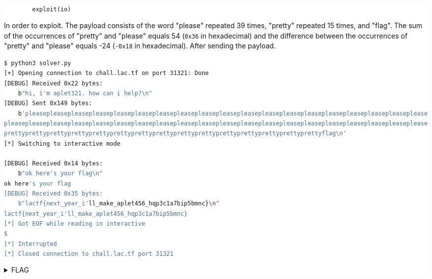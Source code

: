 ```py {title="solver.py" lineNos=true lineNoStart=1}
        exploit(io)
```


In order to exploit. The payload consists of the word "please" repeated 39 times, "pretty" repeated 15 times, and "flag". The sum of the occurrences of "pretty" and "please" equals 54 (`0x36` in hexadecimal) and the difference between the occurrences of "pretty" and "please" equals -24 (`-0x18` in hexadecimal). After sending the payload.

```bash {title="running"}
$ python3 solver.py
[+] Opening connection to chall.lac.tf on port 31321: Done
[DEBUG] Received 0x22 bytes:
    b"hi, i'm aplet321. how can i help?\n"
[DEBUG] Sent 0x149 bytes:
    b'pleasepleasepleasepleasepleasepleasepleasepleasepleasepleasepleasepleasepleasepleasepleasepleasepleasepleasepleasepleasepleasepleasepleasepleasepleasepleasepleasepleasepleasepleasepleasepleasepleasepleasepleasepleasepleasepleasepleaseprettyprettyprettyprettyprettyprettyprettyprettyprettyprettyprettyprettyprettyprettyprettyflag\n'
[*] Switching to interactive mode

[DEBUG] Received 0x14 bytes:
    b"ok here's your flag\n"
ok here's your flag
[DEBUG] Received 0x35 bytes:
    b"lactf{next_year_i'll_make_aplet456_hqp3c1a7bip5bmnc}\n"
lactf{next_year_i'll_make_aplet456_hqp3c1a7bip5bmnc}
[*] Got EOF while reading in interactive
$
[*] Interrupted
[*] Closed connection to chall.lac.tf port 31321
```



<details><summary>FLAG</summary></details>